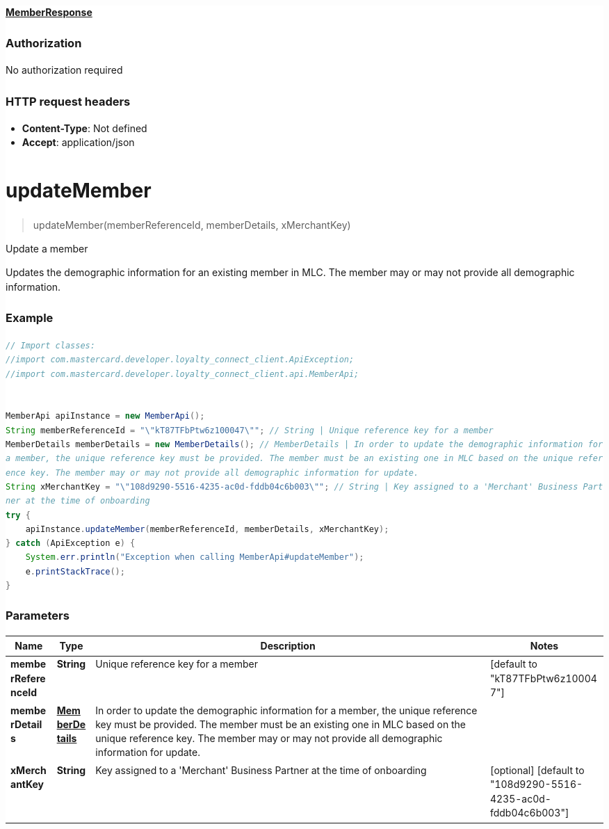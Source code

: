 [**MemberResponse**](MemberResponse.md)

### Authorization

No authorization required

### HTTP request headers

 - **Content-Type**: Not defined
 - **Accept**: application/json

<a name="updateMember"></a>
# **updateMember**
> updateMember(memberReferenceId, memberDetails, xMerchantKey)

Update a member

Updates the demographic information for an existing member in MLC. The member may or may not provide all demographic information.

### Example
```java
// Import classes:
//import com.mastercard.developer.loyalty_connect_client.ApiException;
//import com.mastercard.developer.loyalty_connect_client.api.MemberApi;


MemberApi apiInstance = new MemberApi();
String memberReferenceId = "\"kT87TFbPtw6z100047\""; // String | Unique reference key for a member
MemberDetails memberDetails = new MemberDetails(); // MemberDetails | In order to update the demographic information for a member, the unique reference key must be provided. The member must be an existing one in MLC based on the unique reference key. The member may or may not provide all demographic information for update.
String xMerchantKey = "\"108d9290-5516-4235-ac0d-fddb04c6b003\""; // String | Key assigned to a 'Merchant' Business Partner at the time of onboarding
try {
    apiInstance.updateMember(memberReferenceId, memberDetails, xMerchantKey);
} catch (ApiException e) {
    System.err.println("Exception when calling MemberApi#updateMember");
    e.printStackTrace();
}
```

### Parameters

Name | Type | Description  | Notes
------------- | ------------- | ------------- | -------------
 **memberReferenceId** | **String**| Unique reference key for a member | [default to &quot;kT87TFbPtw6z100047&quot;]
 **memberDetails** | [**MemberDetails**](MemberDetails.md)| In order to update the demographic information for a member, the unique reference key must be provided. The member must be an existing one in MLC based on the unique reference key. The member may or may not provide all demographic information for update. |
 **xMerchantKey** | **String**| Key assigned to a &#39;Merchant&#39; Business Partner at the time of onboarding | [optional] [default to &quot;108d9290-5516-4235-ac0d-fddb04c6b003&quot;]
